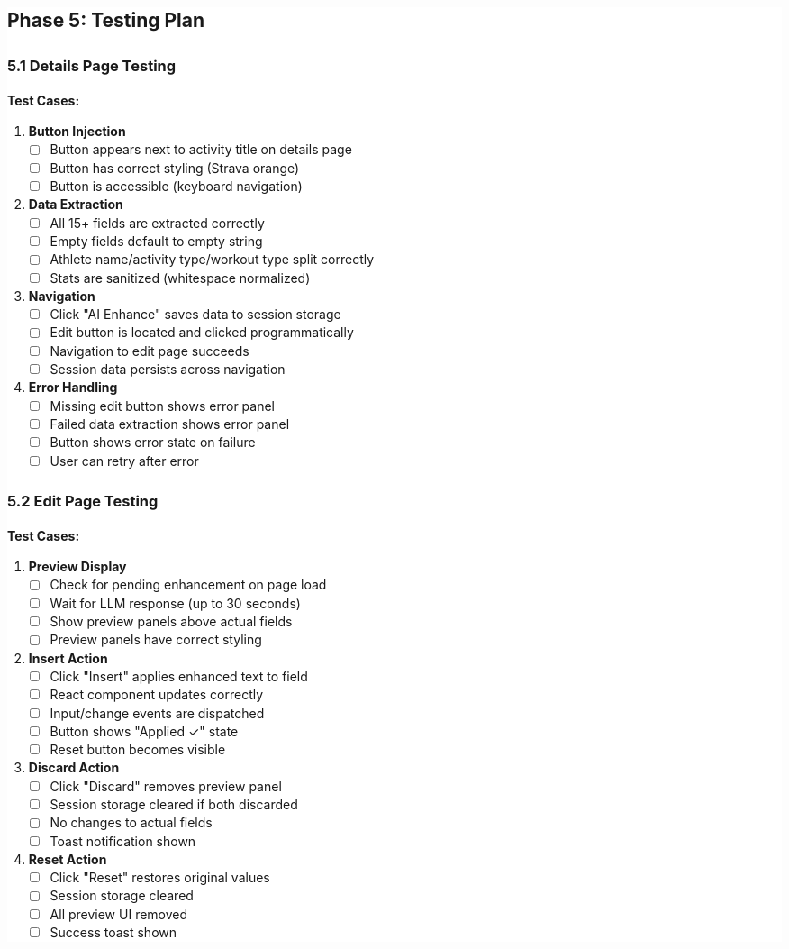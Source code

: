 
## Phase 5: Testing Plan

### 5.1 Details Page Testing

**Test Cases:**

1. **Button Injection**
   - [ ] Button appears next to activity title on details page
   - [ ] Button has correct styling (Strava orange)
   - [ ] Button is accessible (keyboard navigation)

2. **Data Extraction**
   - [ ] All 15+ fields are extracted correctly
   - [ ] Empty fields default to empty string
   - [ ] Athlete name/activity type/workout type split correctly
   - [ ] Stats are sanitized (whitespace normalized)

3. **Navigation**
   - [ ] Click "AI Enhance" saves data to session storage
   - [ ] Edit button is located and clicked programmatically
   - [ ] Navigation to edit page succeeds
   - [ ] Session data persists across navigation

4. **Error Handling**
   - [ ] Missing edit button shows error panel
   - [ ] Failed data extraction shows error panel
   - [ ] Button shows error state on failure
   - [ ] User can retry after error

### 5.2 Edit Page Testing

**Test Cases:**

1. **Preview Display**
   - [ ] Check for pending enhancement on page load
   - [ ] Wait for LLM response (up to 30 seconds)
   - [ ] Show preview panels above actual fields
   - [ ] Preview panels have correct styling

2. **Insert Action**
   - [ ] Click "Insert" applies enhanced text to field
   - [ ] React component updates correctly
   - [ ] Input/change events are dispatched
   - [ ] Button shows "Applied ✓" state
   - [ ] Reset button becomes visible

3. **Discard Action**
   - [ ] Click "Discard" removes preview panel
   - [ ] Session storage cleared if both discarded
   - [ ] No changes to actual fields
   - [ ] Toast notification shown

4. **Reset Action**
   - [ ] Click "Reset" restores original values
   - [ ] Session storage cleared
   - [ ] All preview UI removed
   - [ ] Success toast shown
